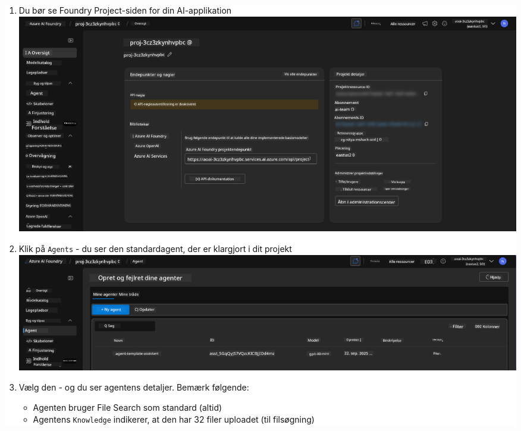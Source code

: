 1. Du bør se Foundry Project-siden for din AI-applikation
   ![Project](../../../../../translated_images/05-visit-foundry-portal.d734e98135892d7e96324cebee01acfa6c339706b2d5e50ede4682beb5d431d9.da.png)

1. Klik på `Agents` - du ser den standardagent, der er klargjort i dit projekt
   ![Agents](../../../../../translated_images/06-visit-agents.bccb263f77b00a0917878ae22b420c3b0df0ade50c0df8e20e6e45d49a220514.da.png)

1. Vælg den - og du ser agentens detaljer. Bemærk følgende:

      - Agenten bruger File Search som standard (altid)
      - Agentens `Knowledge` indikerer, at den har 32 filer uploadet (til filsøgning)